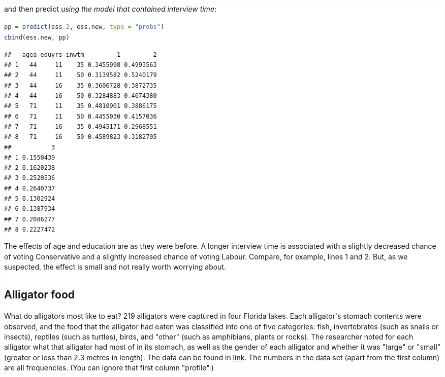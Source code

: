  

and then predict *using the model that contained interview time*:


```r
pp = predict(ess.2, ess.new, type = "probs")
cbind(ess.new, pp)
```

```
##   agea eduyrs inwtm         1         2
## 1   44     11    35 0.3455998 0.4993563
## 2   44     11    50 0.3139582 0.5240179
## 3   44     16    35 0.3606728 0.3872735
## 4   44     16    50 0.3284883 0.4074380
## 5   71     11    35 0.4810901 0.3886175
## 6   71     11    50 0.4455030 0.4157036
## 7   71     16    35 0.4945171 0.2968551
## 8   71     16    50 0.4589823 0.3182705
##           3
## 1 0.1550439
## 2 0.1620238
## 3 0.2520536
## 4 0.2640737
## 5 0.1302924
## 6 0.1387934
## 7 0.2086277
## 8 0.2227472
```

 

The effects of age and education are as they were before. A longer
interview time is associated with a slightly decreased chance of
voting Conservative and a slightly increased chance of voting
Labour. Compare, for example, lines 1 and 2. But, as we 
suspected, the effect is small and not really worth worrying about.
 




##  Alligator food


 What do alligators most like to eat? 219 alligators were captured
in four Florida lakes. Each alligator's stomach contents were
observed, and the food that the alligator had eaten  was classified
into one of five categories: fish, invertebrates (such as snails or
insects), reptiles (such as turtles), birds, and "other" (such as
amphibians, plants or rocks). The researcher noted for each alligator
what that alligator had most of in its stomach, as well as the gender
of each alligator and whether it was "large" or "small" (greater
or less than 2.3 metres in length). The data can be found in
[link](http://www.utsc.utoronto.ca/~butler/d29/alligator.txt). The
numbers in the data set (apart from the first column) are all
frequencies. (You can ignore that first column "profile".)
